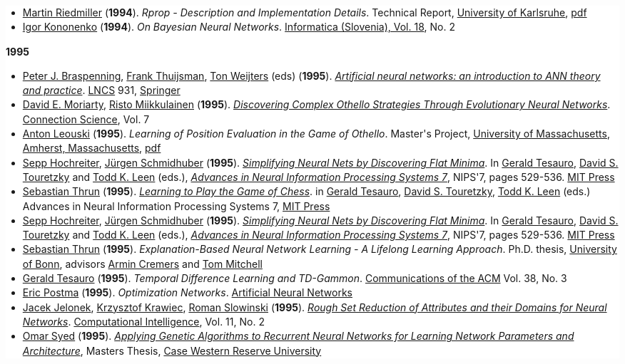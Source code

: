 * [Martin Riedmiller](index.php?title=Martin_Riedmiller&action=edit&redlink=1 "Martin Riedmiller (page does not exist)") (**1994**). *Rprop - Description and Implementation Details*. Technical Report, [University of Karlsruhe](https://en.wikipedia.org/wiki/Karlsruhe_Institute_of_Technology), [pdf](http://www.inf.fu-berlin.de/lehre/WS06/Musterererkennung/Paper/rprop.pdf)
* [Igor Kononenko](Igor_Kononenko "Igor Kononenko") (**1994**). *On Bayesian Neural Networks*. [Informatica (Slovenia), Vol. 18](https://dblp.uni-trier.de/db/journals/informaticaSI/informaticaSI18.html), No. 2


**1995**



* [Peter J. Braspenning](https://peterbraspenning.wordpress.com/), [Frank Thuijsman](index.php?title=Frank_Thuijsman&action=edit&redlink=1 "Frank Thuijsman (page does not exist)"), [Ton Weijters](https://scholar.google.com/citations?user=Ba9L7CAAAAAJ) (eds) (**1995**). *[Artificial neural networks: an introduction to ANN theory and practice](http://link.springer.com/book/10.1007%2FBFb0027019)*. [LNCS](https://de.wikipedia.org/wiki/Lecture_Notes_in_Computer_Science) 931, [Springer](https://de.wikipedia.org/wiki/Springer_Science%2BBusiness_Media)
* [David E. Moriarty](David_E._Moriarty "David E. Moriarty"), [Risto Miikkulainen](Risto_Miikkulainen "Risto Miikkulainen") (**1995**). *[Discovering Complex Othello Strategies Through Evolutionary Neural Networks](http://nn.cs.utexas.edu/?moriarty:connsci95)*. [Connection Science](https://www.scimagojr.com/journalsearch.php?q=24173&tip=sid), Vol. 7
* [Anton Leouski](index.php?title=Anton_Leouski&action=edit&redlink=1 "Anton Leouski (page does not exist)") (**1995**). *Learning of Position Evaluation in the Game of Othello*. Master's Project, [University of Massachusetts](https://en.wikipedia.org/wiki/University_of_Massachusetts), [Amherst, Massachusetts](https://en.wikipedia.org/wiki/Amherst,_Massachusetts), [pdf](http://people.ict.usc.edu/~leuski/publications/papers/UM-CS-1995-023.pdf)
* [Sepp Hochreiter](Mathematician#SHochreiter "Mathematician"), [Jürgen Schmidhuber](J%C3%BCrgen_Schmidhuber "Jürgen Schmidhuber") (**1995**). *[Simplifying Neural Nets by Discovering Flat Minima](http://www.idsia.ch/%7Ejuergen/nipsfm/)*. In [Gerald Tesauro](Gerald_Tesauro "Gerald Tesauro"), [David S. Touretzky](http://www.cs.cmu.edu/%7Edst/home.html) and [Todd K. Leen](http://www.bme.ogi.edu/%7Etleen/) (eds.), *[Advances in Neural Information Processing Systems 7](http://mitpress.mit.edu/catalog/item/default.asp?ttype=2&tid=8420)*, NIPS'7, pages 529-536. [MIT Press](https://en.wikipedia.org/wiki/MIT_Press)
* [Sebastian Thrun](Sebastian_Thrun "Sebastian Thrun") (**1995**). *[Learning to Play the Game of Chess](http://robots.stanford.edu/papers/thrun.nips7.neuro-chess.html)*. in [Gerald Tesauro](Gerald_Tesauro "Gerald Tesauro"), [David S. Touretzky](https://en.wikipedia.org/wiki/David_S._Touretzky), [Todd K. Leen](http://mitpress.mit.edu/authors/todd-k-leen) (eds.) Advances in Neural Information Processing Systems 7, [MIT Press](https://en.wikipedia.org/wiki/MIT_Press)
* [Sepp Hochreiter](http://www.bioinf.jku.at/people/hochreiter/), [Jürgen Schmidhuber](J%C3%BCrgen_Schmidhuber "Jürgen Schmidhuber") (**1995**). *[Simplifying Neural Nets by Discovering Flat Minima](http://www.idsia.ch/%7Ejuergen/nipsfm/)*. In [Gerald Tesauro](Gerald_Tesauro "Gerald Tesauro"), [David S. Touretzky](http://www.cs.cmu.edu/%7Edst/home.html) and [Todd K. Leen](http://www.bme.ogi.edu/%7Etleen/) (eds.), *[Advances in Neural Information Processing Systems 7](http://mitpress.mit.edu/catalog/item/default.asp?ttype=2&tid=8420)*, NIPS'7, pages 529-536. [MIT Press](https://en.wikipedia.org/wiki/MIT_Press)
* [Sebastian Thrun](Sebastian_Thrun "Sebastian Thrun") (**1995**). *Explanation-Based Neural Network Learning - A Lifelong Learning Approach*. Ph.D. thesis, [University of Bonn](https://en.wikipedia.org/wiki/University_of_Bonn), advisors [Armin Cremers](Mathematician#ABCremers "Mathematician") and [Tom Mitchell](Tom_Mitchell "Tom Mitchell")
* [Gerald Tesauro](Gerald_Tesauro "Gerald Tesauro") (**1995**). *Temporal Difference Learning and TD-Gammon*. [Communications of the ACM](ACM#Communications "ACM") Vol. 38, No. 3
* [Eric Postma](Eric_Postma "Eric Postma") (**1995**). *Optimization Networks*. [Artificial Neural Networks](http://www.informatik.uni-trier.de/~ley/db/conf/ann/ann1995.html#Postma95)
* [Jacek Jelonek](http://www.informatik.uni-trier.de/~ley/pers/hd/j/Jelonek:Jacek.html), [Krzysztof Krawiec](Krzysztof_Krawiec "Krzysztof Krawiec"), [Roman Slowinski](http://www.informatik.uni-trier.de/~ley/pers/hd/s/Slowinski:Roman.html) (**1995**). *[Rough Set Reduction of Attributes and their Domains for Neural Networks](http://onlinelibrary.wiley.com/doi/10.1111/j.1467-8640.1995.tb00036.x/abstract)*. [Computational Intelligence](http://onlinelibrary.wiley.com/journal/10.1111/%28ISSN%291467-8640), Vol. 11, No. 2
* [Omar Syed](Omar_Syed "Omar Syed") (**1995**). *[Applying Genetic Algorithms to Recurrent Neural Networks for Learning Network Parameters and Architecture](http://arimaa.com/arimaa/about/Thesis/)*, Masters Thesis, [Case Western Reserve University](https://en.wikipedia.org/wiki/Case_Western_Reserve_University)